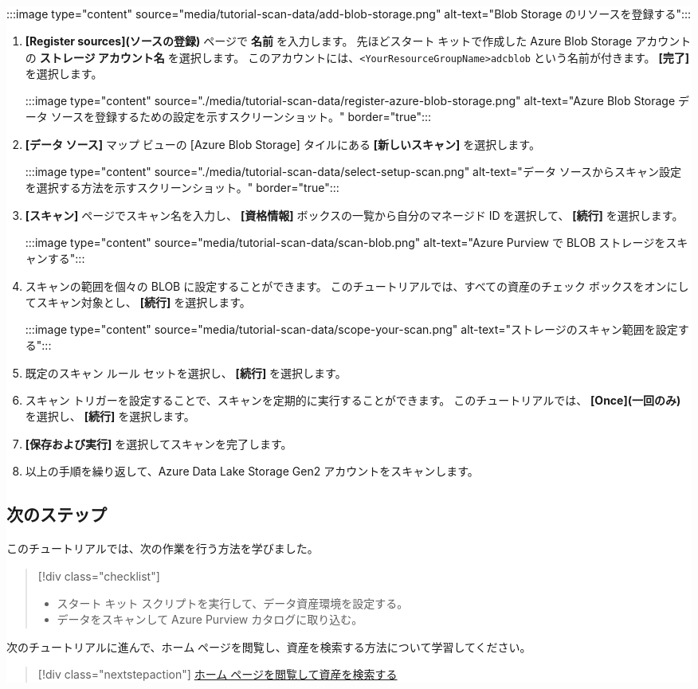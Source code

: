   :::image type="content" source="media/tutorial-scan-data/add-blob-storage.png" alt-text="Blob Storage のリソースを登録する":::

1. **[Register sources]\(ソースの登録\)** ページで **名前** を入力します。 先ほどスタート キットで作成した Azure Blob Storage アカウントの **ストレージ アカウント名** を選択します。 このアカウントには、`<YourResourceGroupName>adcblob` という名前が付きます。 **[完了]** を選択します。

   :::image type="content" source="./media/tutorial-scan-data/register-azure-blob-storage.png" alt-text="Azure Blob Storage データ ソースを登録するための設定を示すスクリーンショット。" border="true":::

1. **[データ ソース]** マップ ビューの [Azure Blob Storage] タイルにある **[新しいスキャン]** を選択します。

   :::image type="content" source="./media/tutorial-scan-data/select-setup-scan.png" alt-text="データ ソースからスキャン設定を選択する方法を示すスクリーンショット。" border="true":::

1. **[スキャン]** ページでスキャン名を入力し、 **[資格情報]** ボックスの一覧から自分のマネージド ID を選択して、 **[続行]** を選択します。

   :::image type="content" source="media/tutorial-scan-data/scan-blob.png" alt-text="Azure Purview で BLOB ストレージをスキャンする":::

1. スキャンの範囲を個々の BLOB に設定することができます。 このチュートリアルでは、すべての資産のチェック ボックスをオンにしてスキャン対象とし、 **[続行]** を選択します。

   :::image type="content" source="media/tutorial-scan-data/scope-your-scan.png" alt-text="ストレージのスキャン範囲を設定する":::

1. 既定のスキャン ルール セットを選択し、 **[続行]** を選択します。

1. スキャン トリガーを設定することで、スキャンを定期的に実行することができます。 このチュートリアルでは、 **[Once]\(一回のみ\)** を選択し、 **[続行]** を選択します。

1. **[保存および実行]** を選択してスキャンを完了します。

1. 以上の手順を繰り返して、Azure Data Lake Storage Gen2 アカウントをスキャンします。

## <a name="next-steps"></a>次のステップ

このチュートリアルでは、次の作業を行う方法を学びました。
> [!div class="checklist"]
>
> * スタート キット スクリプトを実行して、データ資産環境を設定する。
> * データをスキャンして Azure Purview カタログに取り込む。

次のチュートリアルに進んで、ホーム ページを閲覧し、資産を検索する方法について学習してください。

> [!div class="nextstepaction"]
> [ホーム ページを閲覧して資産を検索する](tutorial-asset-search.md)
